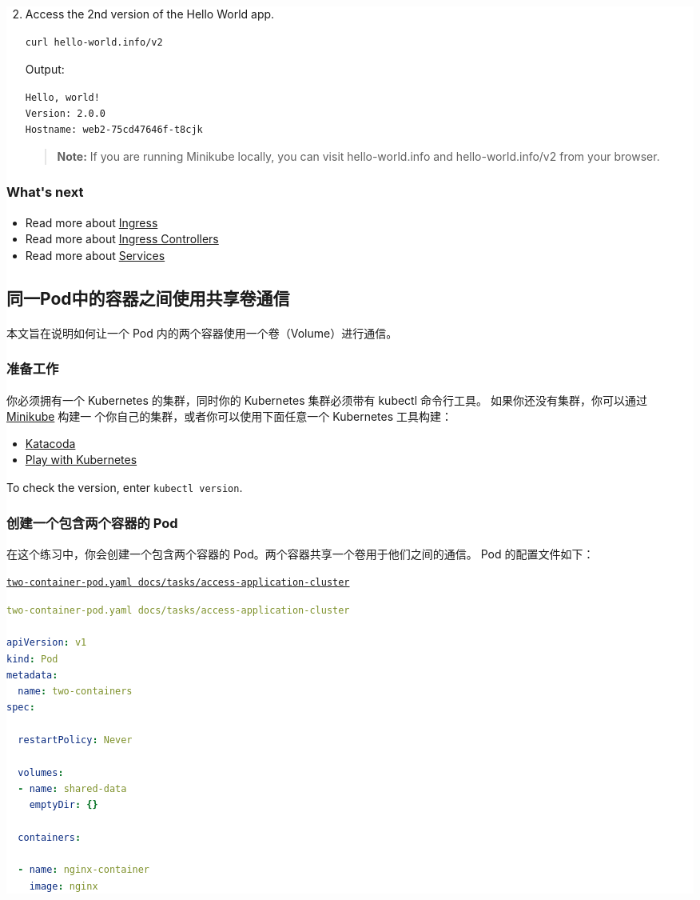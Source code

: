 2.  Access the 2nd version of the Hello World app.

    ```shell
    curl hello-world.info/v2
    ```

    Output:

    ```shell
    Hello, world!
    Version: 2.0.0
    Hostname: web2-75cd47646f-t8cjk
    ```

    >   **Note:** If you are running Minikube locally, you can visit hello-world.info and hello-world.info/v2 from your browser.

### What's next

-   Read more about [Ingress](https://kubernetes.io/docs/concepts/services-networking/ingress/)
-   Read more about [Ingress Controllers](https://kubernetes.io/docs/concepts/services-networking/ingress-controllers/)
-   Read more about [Services](https://kubernetes.io/docs/concepts/services-networking/service/)







## 同一Pod中的容器之间使用共享卷通信

本文旨在说明如何让一个 Pod 内的两个容器使用一个卷（Volume）进行通信。

### 准备工作

你必须拥有一个 Kubernetes 的集群，同时你的 Kubernetes 集群必须带有 kubectl 命令行工具。 如果你还没有集群，你可以通过 [Minikube](https://kubernetes.io/docs/getting-started-guides/minikube) 构建一 个你自己的集群，或者你可以使用下面任意一个 Kubernetes 工具构建：

-   [Katacoda](https://www.katacoda.com/courses/kubernetes/playground)
-   [Play with Kubernetes](http://labs.play-with-k8s.com/)

To check the version, enter `kubectl version`.

### 创建一个包含两个容器的 Pod

在这个练习中，你会创建一个包含两个容器的 Pod。两个容器共享一个卷用于他们之间的通信。 Pod 的配置文件如下：

[`two-container-pod.yaml docs/tasks/access-application-cluster`](https://github.com/kubernetes/website/blob/master/content/zh/docs/tasks/access-application-cluster/two-container-pod.yaml)

```yaml
two-container-pod.yaml docs/tasks/access-application-cluster 

apiVersion: v1
kind: Pod
metadata:
  name: two-containers
spec:

  restartPolicy: Never

  volumes:
  - name: shared-data
    emptyDir: {}

  containers:

  - name: nginx-container
    image: nginx
```